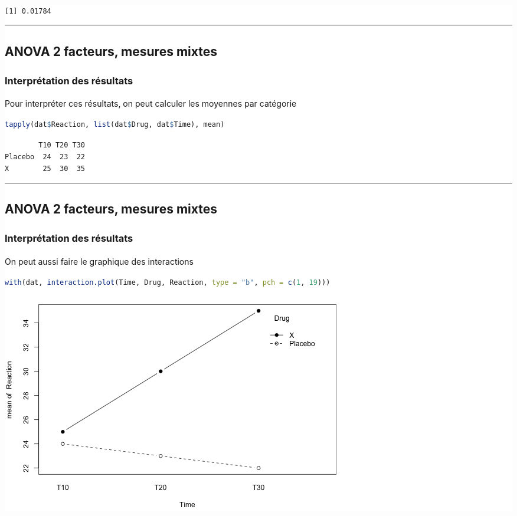 ```
[1] 0.01784
```


---

## ANOVA 2 facteurs, mesures mixtes

### Interprétation des résultats

Pour interpréter ces résultats, on peut calculer les moyennes par catégorie


```r
tapply(dat$Reaction, list(dat$Drug, dat$Time), mean)
```

```
        T10 T20 T30
Placebo  24  23  22
X        25  30  35
```


---

## ANOVA 2 facteurs, mesures mixtes

### Interprétation des résultats

On peut aussi faire le graphique des interactions


```r
with(dat, interaction.plot(Time, Drug, Reaction, type = "b", pch = c(1, 19)))
```

![plot of chunk unnamed-chunk-44](figure/unnamed-chunk-44.png) 
